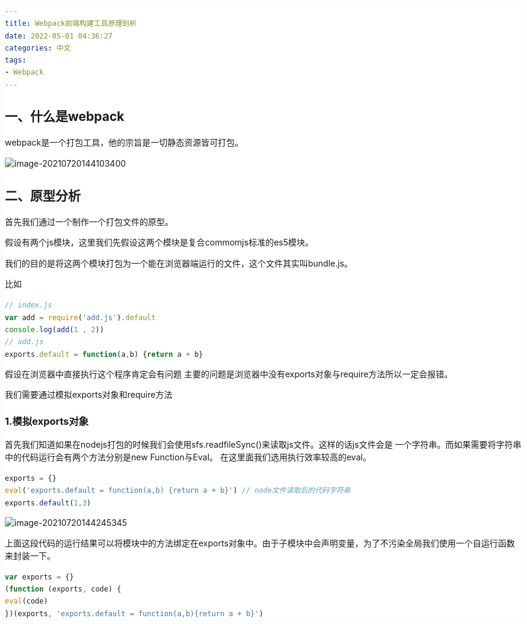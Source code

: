 ```yaml
---
title: Webpack前端构建⼯具原理剖析
date: 2022-05-01 04:36:27
categories: 中文
tags:
- Webpack
---
```





## ⼀、什么是webpack
webpack是⼀个打包⼯具，他的宗旨是⼀切静态资源皆可打包。

![image-20210720144103400](https://raw.githubusercontent.com/macshion/PicBed/main/2021/image-20210720144103400.png)

## ⼆、原型分析
⾸先我们通过⼀个制作⼀个打包⽂件的原型。

假设有两个js模块，这⾥我们先假设这两个模块是复合commomjs标准的es5模块。

我们的⽬的是将这两个模块打包为⼀个能在浏览器端运⾏的⽂件，这个⽂件其实叫bundle.js。

⽐如

```javascript
// index.js
var add = require('add.js').default
console.log(add(1 , 2))
// add.js
exports.default = function(a,b) {return a + b}
```

假设在浏览器中直接执⾏这个程序肯定会有问题 主要的问题是浏览器中没有exports对象与require⽅法所以⼀定会报错。

我们需要通过模拟exports对象和require⽅法

### 1.模拟exports对象
⾸先我们知道如果在nodejs打包的时候我们会使⽤sfs.readfileSync()来读取js⽂件。这样的话js⽂件会是
⼀个字符串。⽽如果需要将字符串中的代码运⾏会有两个⽅法分别是new Function与Eval。
在这⾥⾯我们选⽤执⾏效率较⾼的eval。

```javascript
exports = {}
eval('exports.default = function(a,b) {return a + b}') // node⽂件读取后的代码字符串
exports.default(1,3)
```

![image-20210720144245345](https://raw.githubusercontent.com/macshion/PicBed/main/2021/image-20210720144245345.png)

上⾯这段代码的运⾏结果可以将模块中的⽅法绑定在exports对象中。由于⼦模块中会声明变量，为了不污染全局我们使⽤⼀个⾃运⾏函数来封装⼀下。

```javascript
var exports = {}
(function (exports, code) {
eval(code)
})(exports, 'exports.default = function(a,b){return a + b}')
```
